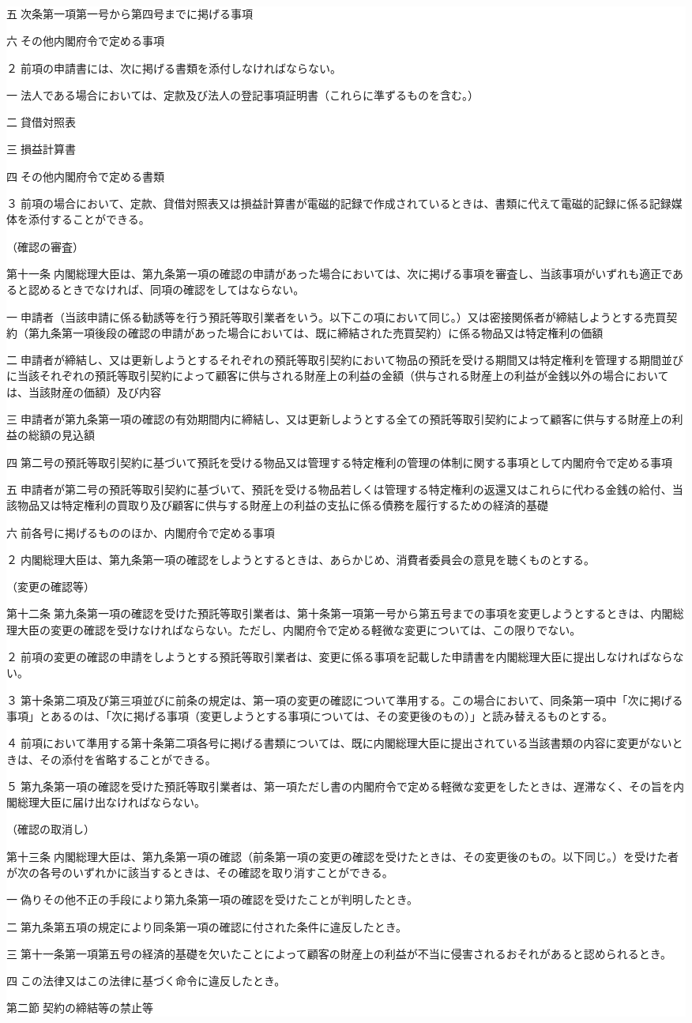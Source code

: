 五 次条第一項第一号から第四号までに掲げる事項

六 その他内閣府令で定める事項

２ 前項の申請書には、次に掲げる書類を添付しなければならない。

一 法人である場合においては、定款及び法人の登記事項証明書（これらに準ずるものを含む。）

二 貸借対照表

三 損益計算書

四 その他内閣府令で定める書類

３ 前項の場合において、定款、貸借対照表又は損益計算書が電磁的記録で作成されているときは、書類に代えて電磁的記録に係る記録媒体を添付することができる。

（確認の審査）

第十一条 内閣総理大臣は、第九条第一項の確認の申請があった場合においては、次に掲げる事項を審査し、当該事項がいずれも適正であると認めるときでなければ、同項の確認をしてはならない。

一 申請者（当該申請に係る勧誘等を行う預託等取引業者をいう。以下この項において同じ。）又は密接関係者が締結しようとする売買契約（第九条第一項後段の確認の申請があった場合においては、既に締結された売買契約）に係る物品又は特定権利の価額

二 申請者が締結し、又は更新しようとするそれぞれの預託等取引契約において物品の預託を受ける期間又は特定権利を管理する期間並びに当該それぞれの預託等取引契約によって顧客に供与される財産上の利益の金額（供与される財産上の利益が金銭以外の場合においては、当該財産の価額）及び内容

三 申請者が第九条第一項の確認の有効期間内に締結し、又は更新しようとする全ての預託等取引契約によって顧客に供与する財産上の利益の総額の見込額

四 第二号の預託等取引契約に基づいて預託を受ける物品又は管理する特定権利の管理の体制に関する事項として内閣府令で定める事項

五 申請者が第二号の預託等取引契約に基づいて、預託を受ける物品若しくは管理する特定権利の返還又はこれらに代わる金銭の給付、当該物品又は特定権利の買取り及び顧客に供与する財産上の利益の支払に係る債務を履行するための経済的基礎

六 前各号に掲げるもののほか、内閣府令で定める事項

２ 内閣総理大臣は、第九条第一項の確認をしようとするときは、あらかじめ、消費者委員会の意見を聴くものとする。

（変更の確認等）

第十二条 第九条第一項の確認を受けた預託等取引業者は、第十条第一項第一号から第五号までの事項を変更しようとするときは、内閣総理大臣の変更の確認を受けなければならない。ただし、内閣府令で定める軽微な変更については、この限りでない。

２ 前項の変更の確認の申請をしようとする預託等取引業者は、変更に係る事項を記載した申請書を内閣総理大臣に提出しなければならない。

３ 第十条第二項及び第三項並びに前条の規定は、第一項の変更の確認について準用する。この場合において、同条第一項中「次に掲げる事項」とあるのは、「次に掲げる事項（変更しようとする事項については、その変更後のもの）」と読み替えるものとする。

４ 前項において準用する第十条第二項各号に掲げる書類については、既に内閣総理大臣に提出されている当該書類の内容に変更がないときは、その添付を省略することができる。

５ 第九条第一項の確認を受けた預託等取引業者は、第一項ただし書の内閣府令で定める軽微な変更をしたときは、遅滞なく、その旨を内閣総理大臣に届け出なければならない。

（確認の取消し）

第十三条 内閣総理大臣は、第九条第一項の確認（前条第一項の変更の確認を受けたときは、その変更後のもの。以下同じ。）を受けた者が次の各号のいずれかに該当するときは、その確認を取り消すことができる。

一 偽りその他不正の手段により第九条第一項の確認を受けたことが判明したとき。

二 第九条第五項の規定により同条第一項の確認に付された条件に違反したとき。

三 第十一条第一項第五号の経済的基礎を欠いたことによって顧客の財産上の利益が不当に侵害されるおそれがあると認められるとき。

四 この法律又はこの法律に基づく命令に違反したとき。

第二節 契約の締結等の禁止等
